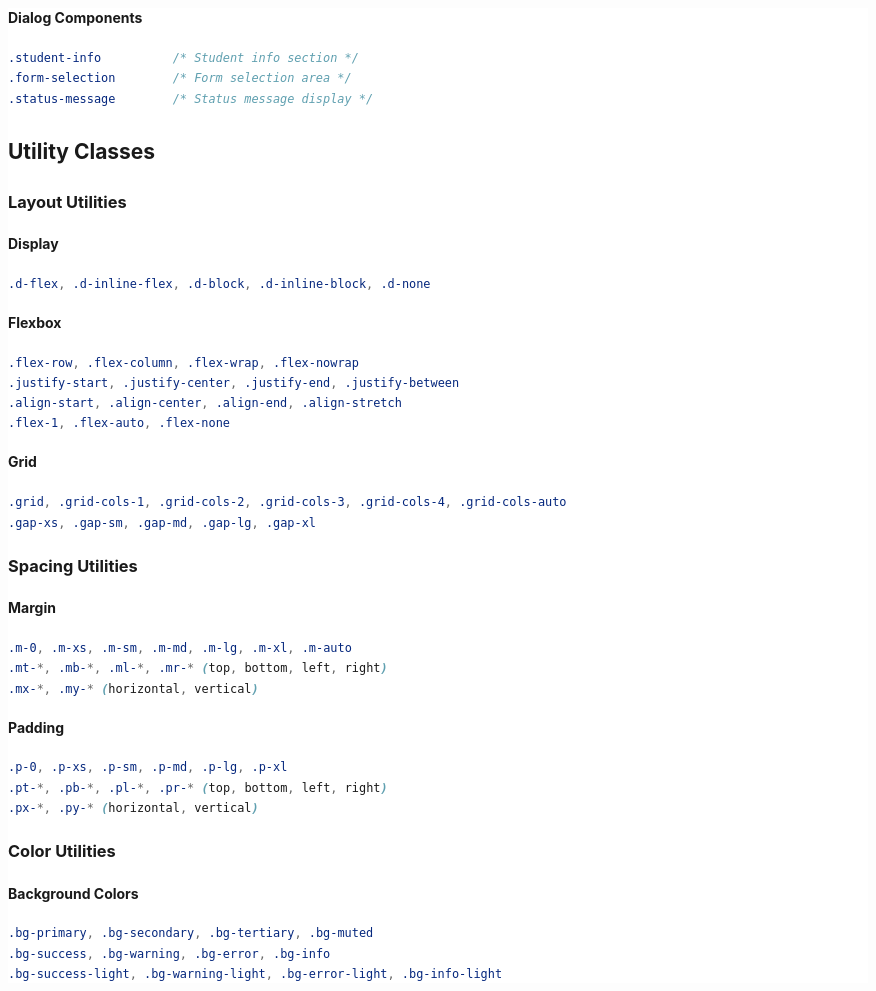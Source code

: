 #### Dialog Components
```css
.student-info          /* Student info section */
.form-selection        /* Form selection area */
.status-message        /* Status message display */
```

## Utility Classes

### Layout Utilities

#### Display
```css
.d-flex, .d-inline-flex, .d-block, .d-inline-block, .d-none
```

#### Flexbox
```css
.flex-row, .flex-column, .flex-wrap, .flex-nowrap
.justify-start, .justify-center, .justify-end, .justify-between
.align-start, .align-center, .align-end, .align-stretch
.flex-1, .flex-auto, .flex-none
```

#### Grid
```css
.grid, .grid-cols-1, .grid-cols-2, .grid-cols-3, .grid-cols-4, .grid-cols-auto
.gap-xs, .gap-sm, .gap-md, .gap-lg, .gap-xl
```

### Spacing Utilities

#### Margin
```css
.m-0, .m-xs, .m-sm, .m-md, .m-lg, .m-xl, .m-auto
.mt-*, .mb-*, .ml-*, .mr-* (top, bottom, left, right)
.mx-*, .my-* (horizontal, vertical)
```

#### Padding
```css
.p-0, .p-xs, .p-sm, .p-md, .p-lg, .p-xl
.pt-*, .pb-*, .pl-*, .pr-* (top, bottom, left, right)
.px-*, .py-* (horizontal, vertical)
```

### Color Utilities

#### Background Colors
```css
.bg-primary, .bg-secondary, .bg-tertiary, .bg-muted
.bg-success, .bg-warning, .bg-error, .bg-info
.bg-success-light, .bg-warning-light, .bg-error-light, .bg-info-light
```
